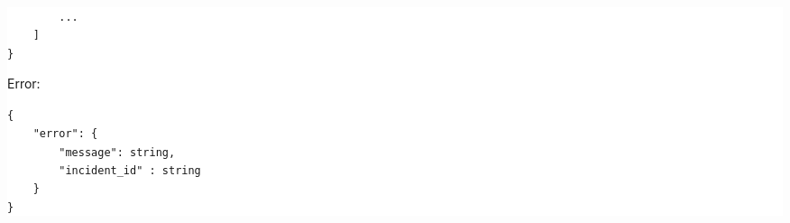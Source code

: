 ```
        ...
    ]
}
```
Error:

```
{
    "error": {
        "message": string,
        "incident_id" : string
    }
}
```
